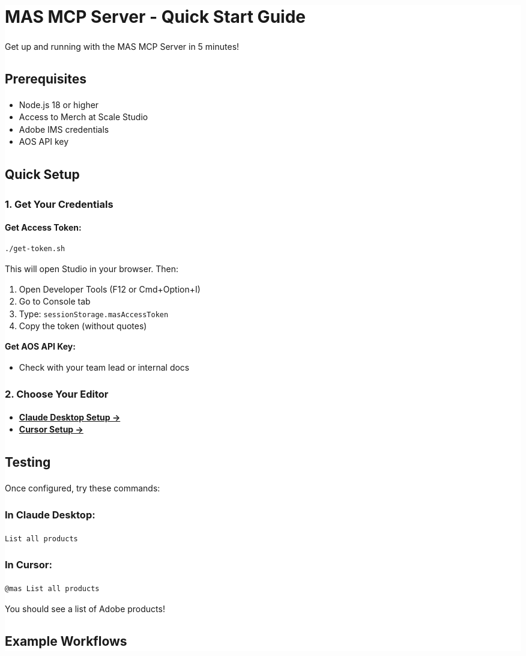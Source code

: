 # MAS MCP Server - Quick Start Guide

Get up and running with the MAS MCP Server in 5 minutes!

## Prerequisites

- Node.js 18 or higher
- Access to Merch at Scale Studio
- Adobe IMS credentials
- AOS API key

## Quick Setup

### 1. Get Your Credentials

**Get Access Token:**
```bash
./get-token.sh
```

This will open Studio in your browser. Then:
1. Open Developer Tools (F12 or Cmd+Option+I)
2. Go to Console tab
3. Type: `sessionStorage.masAccessToken`
4. Copy the token (without quotes)

**Get AOS API Key:**
- Check with your team lead or internal docs

### 2. Choose Your Editor

- **[Claude Desktop Setup →](./SETUP-CLAUDE-DESKTOP.md)**
- **[Cursor Setup →](./SETUP-CURSOR.md)**

## Testing

Once configured, try these commands:

### In Claude Desktop:
```
List all products
```

### In Cursor:
```
@mas List all products
```

You should see a list of Adobe products!

## Example Workflows
